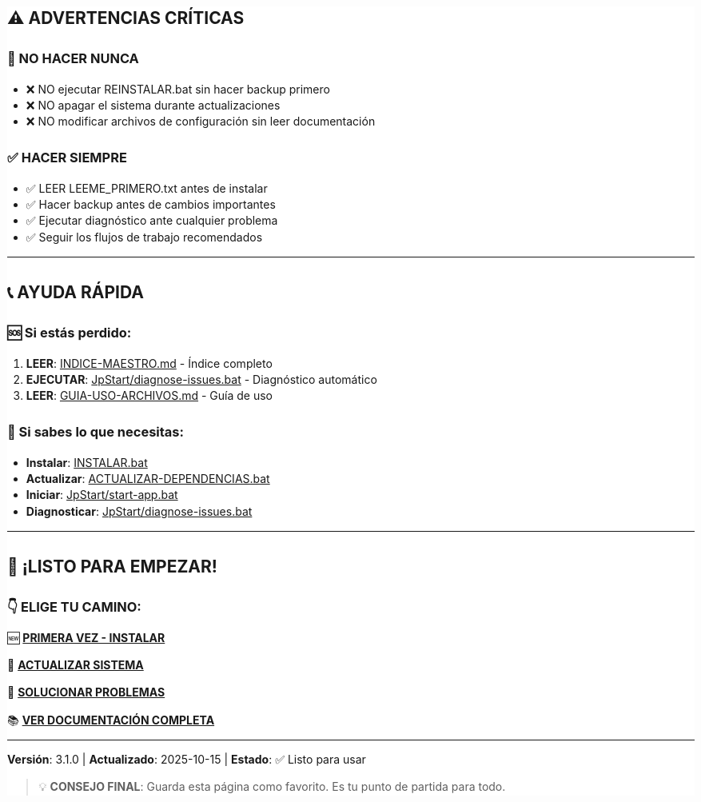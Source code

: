 
## ⚠️ ADVERTENCIAS CRÍTICAS

### 🚫 NO HACER NUNCA
- ❌ NO ejecutar REINSTALAR.bat sin hacer backup primero
- ❌ NO apagar el sistema durante actualizaciones
- ❌ NO modificar archivos de configuración sin leer documentación

### ✅ HACER SIEMPRE
- ✅ LEER LEEME_PRIMERO.txt antes de instalar
- ✅ Hacer backup antes de cambios importantes
- ✅ Ejecutar diagnóstico ante cualquier problema
- ✅ Seguir los flujos de trabajo recomendados

---

## 📞 AYUDA RÁPIDA

### 🆘 Si estás perdido:
1. **LEER**: [INDICE-MAESTRO.md](INDICE-MAESTRO.md) - Índice completo
2. **EJECUTAR**: [JpStart/diagnose-issues.bat](JpStart/diagnose-issues.bat) - Diagnóstico automático
3. **LEER**: [GUIA-USO-ARCHIVOS.md](GUIA-USO-ARCHIVOS.md) - Guía de uso

### 🎯 Si sabes lo que necesitas:
- **Instalar**: [INSTALAR.bat](INSTALAR.bat)
- **Actualizar**: [ACTUALIZAR-DEPENDENCIAS.bat](ACTUALIZAR-DEPENDENCIAS.bat)
- **Iniciar**: [JpStart/start-app.bat](JpStart/start-app.bat)
- **Diagnosticar**: [JpStart/diagnose-issues.bat](JpStart/diagnose-issues.bat)

---

## 🎉 ¡LISTO PARA EMPEZAR!

### 👇 ELIGE TU CAMINO:

🆕 **[PRIMERA VEZ - INSTALAR](GUIA-USO-ARCHIVOS.md#instalación-inicial)**

🔄 **[ACTUALIZAR SISTEMA](GUIA-USO-ARCHIVOS.md#actualización-del-sistema)**

🔧 **[SOLUCIONAR PROBLEMAS](GUIA-USO-ARCHIVOS.md#diagnóstico-de-problemas)**

📚 **[VER DOCUMENTACIÓN COMPLETA](INDICE-MAESTRO.md)**

---

**Versión**: 3.1.0 | **Actualizado**: 2025-10-15 | **Estado**: ✅ Listo para usar

> 💡 **CONSEJO FINAL**: Guarda esta página como favorito. Es tu punto de partida para todo.